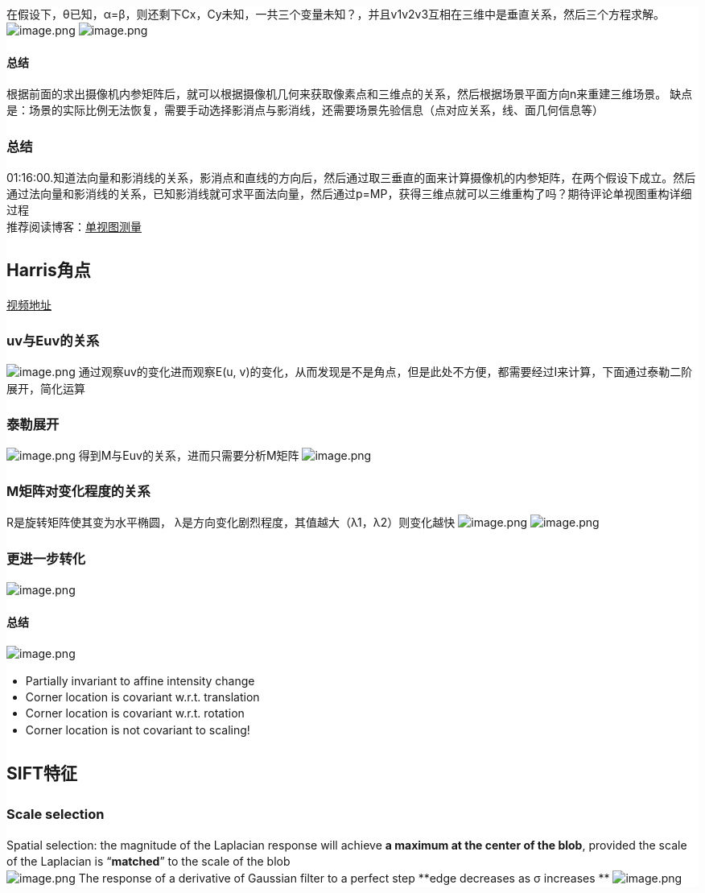 在假设下，θ已知，α=β，则还剩下Cx，Cy未知，一共三个变量未知？，并且v1v2v3互相在三维中是垂直关系，然后三个方程求解。
![image.png](https://pic.keepjolly.com/halo/blog/2023/03/20230326090143-61.png?imageMogr2/format/webp%7C?watermark/3/type/3/text/a2VlcGpvbGx5)
![image.png](https://pic.keepjolly.com/halo/blog/2023/03/20230326090143-62.png?imageMogr2/format/webp%7C?watermark/3/type/3/text/a2VlcGpvbGx5)
<a name="epDTg"></a>
#### 总结
根据前面的求出摄像机内参矩阵后，就可以根据摄像机几何来获取像素点和三维点的关系，然后根据场景平面方向n来重建三维场景。
缺点是：场景的实际比例无法恢复，需要手动选择影消点与影消线，还需要场景先验信息（点对应关系，线、面几何信息等）
<a name="Z6Nsa"></a>
### 总结
01:16:00.知道法向量和影消线的关系，影消点和直线的方向后，然后通过取三垂直的面来计算摄像机的内参矩阵，在两个假设下成立。然后通过法向量和影消线的关系，已知影消线就可求平面法向量，然后通过p=MP，获得三维点就可以三维重构了吗？期待评论单视图重构详细过程	
推荐阅读博客：[单视图测量](https://blog.csdn.net/Nismilesucc/article/details/121056910)
<a name="VwLVo"></a>
## Harris角点
[视频地址](https://www.bilibili.com/video/BV1nz4y197Qv)
<a name="Rx6wg"></a>
### uv与Euv的关系
![image.png](https://pic.keepjolly.com/halo/blog/2023/03/20230326090143-63.png?imageMogr2/format/webp%7C?watermark/3/type/3/text/a2VlcGpvbGx5)
通过观察uv的变化进而观察E(u, v)的变化，从而发现是不是角点，但是此处不方便，都需要经过I来计算，下面通过泰勒二阶展开，简化运算
<a name="NpI6o"></a>
### 泰勒展开
![image.png](https://pic.keepjolly.com/halo/blog/2023/03/20230326090143-64.png?imageMogr2/format/webp%7C?watermark/3/type/3/text/a2VlcGpvbGx5)
得到M与Euv的关系，进而只需要分析M矩阵
![image.png](https://pic.keepjolly.com/halo/blog/2023/03/20230326090143-65.png?imageMogr2/format/webp%7C?watermark/3/type/3/text/a2VlcGpvbGx5)
<a name="dKqDb"></a>
### M矩阵对变化程度的关系
R是旋转矩阵使其变为水平椭圆， λ是方向变化剧烈程度，其值越大（λ1，λ2）则变化越快
![image.png](https://pic.keepjolly.com/halo/blog/2023/03/20230326090143-66.png?imageMogr2/format/webp%7C?watermark/3/type/3/text/a2VlcGpvbGx5)
![image.png](https://pic.keepjolly.com/halo/blog/2023/03/20230326090143-67.png?imageMogr2/format/webp%7C?watermark/3/type/3/text/a2VlcGpvbGx5)
<a name="NR12n"></a>
### 更进一步转化
![image.png](https://pic.keepjolly.com/halo/blog/2023/03/20230326090143-68.png?imageMogr2/format/webp%7C?watermark/3/type/3/text/a2VlcGpvbGx5)
<a name="BkiH2"></a>
#### 总结
![image.png](https://pic.keepjolly.com/halo/blog/2023/03/20230326090143-69.png?imageMogr2/format/webp%7C?watermark/3/type/3/text/a2VlcGpvbGx5)

-  Partially invariant to affine intensity change  
-  Corner location is covariant w.r.t. translation  
-  Corner location is covariant w.r.t. rotation  
-  Corner location is not covariant to scaling!  
<a name="AVnWo"></a>
## SIFT特征
<a name="pRCYJ"></a>
### Scale selection
Spatial selection: the magnitude of the Laplacian response will achieve **a maximum at the center of the blob**, provided the scale of the Laplacian is “**matched**” to the scale of the blob  
![image.png](https://pic.keepjolly.com/halo/blog/2023/03/20230326090143-70.png?imageMogr2/format/webp%7C?watermark/3/type/3/text/a2VlcGpvbGx5)
The response of a derivative of Gaussian filter to a perfect step **edge decreases as σ increases ** 
![image.png](https://pic.keepjolly.com/halo/blog/2023/03/20230326090143-71.png?imageMogr2/format/webp%7C?watermark/3/type/3/text/a2VlcGpvbGx5)